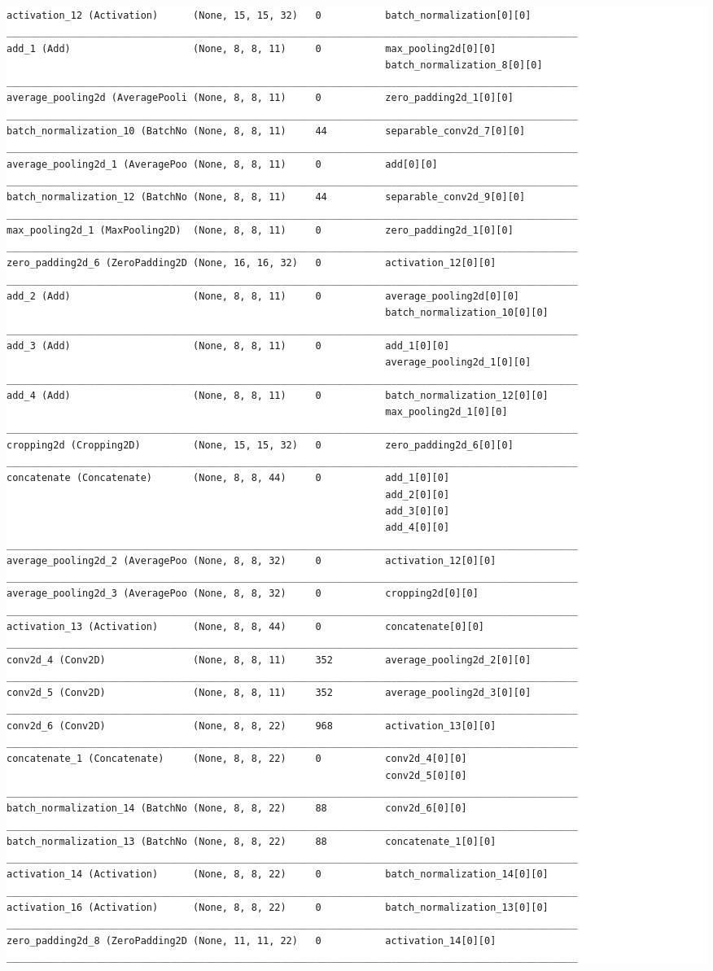     activation_12 (Activation)      (None, 15, 15, 32)   0           batch_normalization[0][0]        
    __________________________________________________________________________________________________
    add_1 (Add)                     (None, 8, 8, 11)     0           max_pooling2d[0][0]              
                                                                     batch_normalization_8[0][0]      
    __________________________________________________________________________________________________
    average_pooling2d (AveragePooli (None, 8, 8, 11)     0           zero_padding2d_1[0][0]           
    __________________________________________________________________________________________________
    batch_normalization_10 (BatchNo (None, 8, 8, 11)     44          separable_conv2d_7[0][0]         
    __________________________________________________________________________________________________
    average_pooling2d_1 (AveragePoo (None, 8, 8, 11)     0           add[0][0]                        
    __________________________________________________________________________________________________
    batch_normalization_12 (BatchNo (None, 8, 8, 11)     44          separable_conv2d_9[0][0]         
    __________________________________________________________________________________________________
    max_pooling2d_1 (MaxPooling2D)  (None, 8, 8, 11)     0           zero_padding2d_1[0][0]           
    __________________________________________________________________________________________________
    zero_padding2d_6 (ZeroPadding2D (None, 16, 16, 32)   0           activation_12[0][0]              
    __________________________________________________________________________________________________
    add_2 (Add)                     (None, 8, 8, 11)     0           average_pooling2d[0][0]          
                                                                     batch_normalization_10[0][0]     
    __________________________________________________________________________________________________
    add_3 (Add)                     (None, 8, 8, 11)     0           add_1[0][0]                      
                                                                     average_pooling2d_1[0][0]        
    __________________________________________________________________________________________________
    add_4 (Add)                     (None, 8, 8, 11)     0           batch_normalization_12[0][0]     
                                                                     max_pooling2d_1[0][0]            
    __________________________________________________________________________________________________
    cropping2d (Cropping2D)         (None, 15, 15, 32)   0           zero_padding2d_6[0][0]           
    __________________________________________________________________________________________________
    concatenate (Concatenate)       (None, 8, 8, 44)     0           add_1[0][0]                      
                                                                     add_2[0][0]                      
                                                                     add_3[0][0]                      
                                                                     add_4[0][0]                      
    __________________________________________________________________________________________________
    average_pooling2d_2 (AveragePoo (None, 8, 8, 32)     0           activation_12[0][0]              
    __________________________________________________________________________________________________
    average_pooling2d_3 (AveragePoo (None, 8, 8, 32)     0           cropping2d[0][0]                 
    __________________________________________________________________________________________________
    activation_13 (Activation)      (None, 8, 8, 44)     0           concatenate[0][0]                
    __________________________________________________________________________________________________
    conv2d_4 (Conv2D)               (None, 8, 8, 11)     352         average_pooling2d_2[0][0]        
    __________________________________________________________________________________________________
    conv2d_5 (Conv2D)               (None, 8, 8, 11)     352         average_pooling2d_3[0][0]        
    __________________________________________________________________________________________________
    conv2d_6 (Conv2D)               (None, 8, 8, 22)     968         activation_13[0][0]              
    __________________________________________________________________________________________________
    concatenate_1 (Concatenate)     (None, 8, 8, 22)     0           conv2d_4[0][0]                   
                                                                     conv2d_5[0][0]                   
    __________________________________________________________________________________________________
    batch_normalization_14 (BatchNo (None, 8, 8, 22)     88          conv2d_6[0][0]                   
    __________________________________________________________________________________________________
    batch_normalization_13 (BatchNo (None, 8, 8, 22)     88          concatenate_1[0][0]              
    __________________________________________________________________________________________________
    activation_14 (Activation)      (None, 8, 8, 22)     0           batch_normalization_14[0][0]     
    __________________________________________________________________________________________________
    activation_16 (Activation)      (None, 8, 8, 22)     0           batch_normalization_13[0][0]     
    __________________________________________________________________________________________________
    zero_padding2d_8 (ZeroPadding2D (None, 11, 11, 22)   0           activation_14[0][0]              
    __________________________________________________________________________________________________